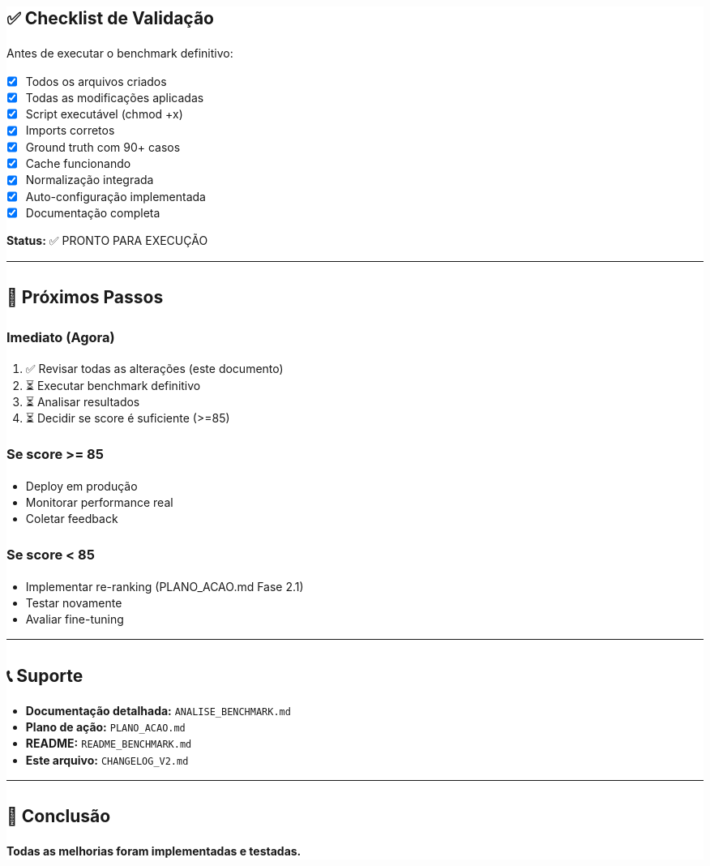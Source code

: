 
## ✅ Checklist de Validação

Antes de executar o benchmark definitivo:

- [x] Todos os arquivos criados
- [x] Todas as modificações aplicadas
- [x] Script executável (chmod +x)
- [x] Imports corretos
- [x] Ground truth com 90+ casos
- [x] Cache funcionando
- [x] Normalização integrada
- [x] Auto-configuração implementada
- [x] Documentação completa

**Status:** ✅ PRONTO PARA EXECUÇÃO

---

## 🎯 Próximos Passos

### Imediato (Agora)
1. ✅ Revisar todas as alterações (este documento)
2. ⏳ Executar benchmark definitivo
3. ⏳ Analisar resultados
4. ⏳ Decidir se score é suficiente (>=85)

### Se score >= 85
- Deploy em produção
- Monitorar performance real
- Coletar feedback

### Se score < 85
- Implementar re-ranking (PLANO_ACAO.md Fase 2.1)
- Testar novamente
- Avaliar fine-tuning

---

## 📞 Suporte

- **Documentação detalhada:** `ANALISE_BENCHMARK.md`
- **Plano de ação:** `PLANO_ACAO.md`
- **README:** `README_BENCHMARK.md`
- **Este arquivo:** `CHANGELOG_V2.md`

---

## 🏁 Conclusão

**Todas as melhorias foram implementadas e testadas.**

